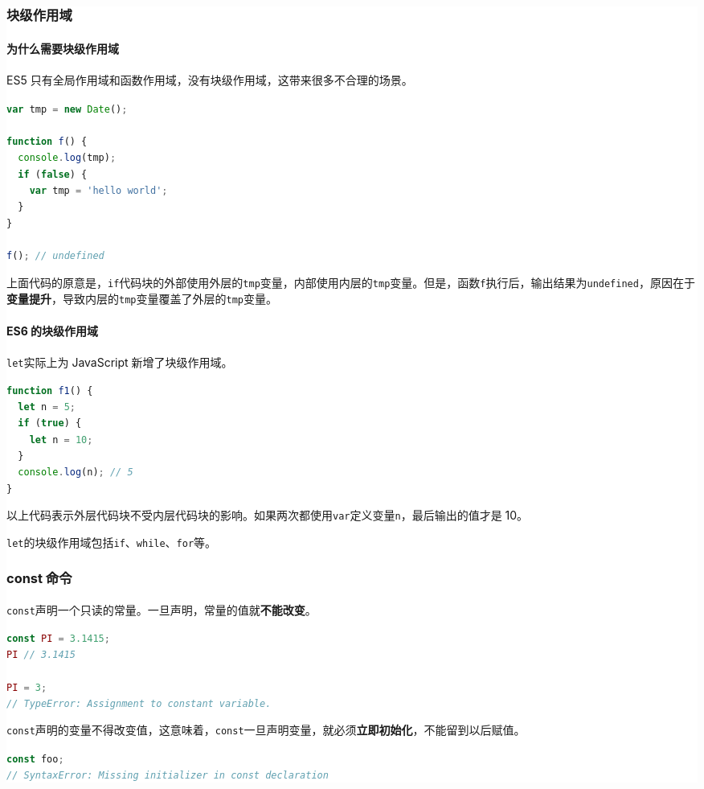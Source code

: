 ### 块级作用域

#### 为什么需要块级作用域

ES5 只有全局作用域和函数作用域，没有块级作用域，这带来很多不合理的场景。

```javascript
var tmp = new Date();

function f() {
  console.log(tmp);
  if (false) {
    var tmp = 'hello world';
  }
}

f(); // undefined
```

上面代码的原意是，`if`代码块的外部使用外层的`tmp`变量，内部使用内层的`tmp`变量。但是，函数`f`执行后，输出结果为`undefined`，原因在于**变量提升**，导致内层的`tmp`变量覆盖了外层的`tmp`变量。

#### ES6 的块级作用域

`let`实际上为 JavaScript 新增了块级作用域。

```javascript
function f1() {
  let n = 5;
  if (true) {
    let n = 10;
  }
  console.log(n); // 5
}
```

以上代码表示外层代码块不受内层代码块的影响。如果两次都使用`var`定义变量`n`，最后输出的值才是 10。

`let`的块级作用域包括`if`、`while`、`for`等。

### const 命令

`const`声明一个只读的常量。一旦声明，常量的值就**不能改变**。

```javascript
const PI = 3.1415;
PI // 3.1415

PI = 3;
// TypeError: Assignment to constant variable.
```

`const`声明的变量不得改变值，这意味着，`const`一旦声明变量，就必须**立即初始化**，不能留到以后赋值。

```javascript
const foo;
// SyntaxError: Missing initializer in const declaration
```
